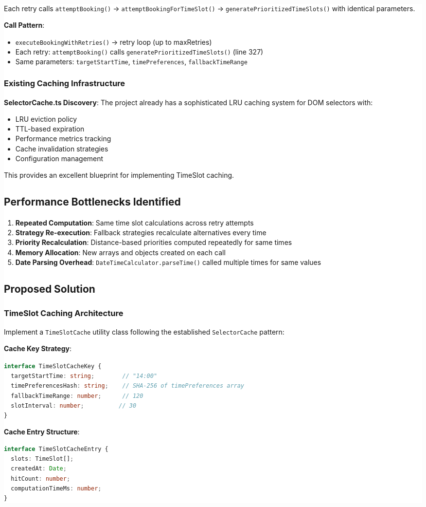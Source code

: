 Each retry calls `attemptBooking()` → `attemptBookingForTimeSlot()` → `generatePrioritizedTimeSlots()` with identical parameters.

**Call Pattern**:
- `executeBookingWithRetries()` → retry loop (up to maxRetries)
- Each retry: `attemptBooking()` calls `generatePrioritizedTimeSlots()` (line 327)
- Same parameters: `targetStartTime`, `timePreferences`, `fallbackTimeRange`

### Existing Caching Infrastructure

**SelectorCache.ts Discovery**: 
The project already has a sophisticated LRU caching system for DOM selectors with:
- LRU eviction policy
- TTL-based expiration
- Performance metrics tracking
- Cache invalidation strategies
- Configuration management

This provides an excellent blueprint for implementing TimeSlot caching.

## Performance Bottlenecks Identified

1. **Repeated Computation**: Same time slot calculations across retry attempts
2. **Strategy Re-execution**: Fallback strategies recalculate alternatives every time
3. **Priority Recalculation**: Distance-based priorities computed repeatedly for same times
4. **Memory Allocation**: New arrays and objects created on each call
5. **Date Parsing Overhead**: `DateTimeCalculator.parseTime()` called multiple times for same values

## Proposed Solution

### TimeSlot Caching Architecture

Implement a `TimeSlotCache` utility class following the established `SelectorCache` pattern:

**Cache Key Strategy**:
```typescript
interface TimeSlotCacheKey {
  targetStartTime: string;        // "14:00"
  timePreferencesHash: string;    // SHA-256 of timePreferences array
  fallbackTimeRange: number;      // 120
  slotInterval: number;          // 30
}
```

**Cache Entry Structure**:
```typescript
interface TimeSlotCacheEntry {
  slots: TimeSlot[];
  createdAt: Date;
  hitCount: number;
  computationTimeMs: number;
}
```
